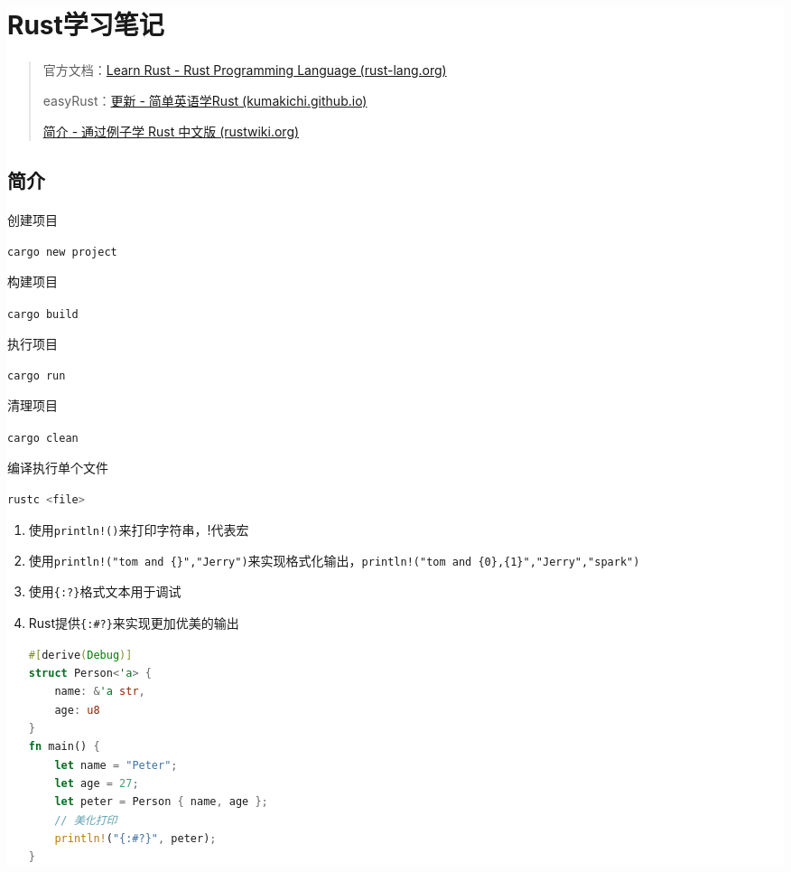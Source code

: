 # Rust学习笔记

> 官方文档：[Learn Rust - Rust Programming Language (rust-lang.org)](https://www.rust-lang.org/learn)
>
> easyRust：[更新 - 简单英语学Rust (kumakichi.github.io)](https://kumakichi.github.io/easy_rust_chs/Chapter_0.html)
>
> [简介 - 通过例子学 Rust 中文版 (rustwiki.org)](https://rustwiki.org/zh-CN/rust-by-example/index.html)

## 简介


创建项目

```sh
cargo new project
```

构建项目

```sh
cargo build
```

执行项目

```sh
cargo run
```

清理项目

```sh
cargo clean
```

编译执行单个文件

```sh
rustc <file>
```


1. 使用`println!()`来打印字符串，!代表宏

2. 使用`println!("tom and {}","Jerry")`来实现格式化输出，`println!("tom and {0},{1}","Jerry","spark")`

3. 使用`{:?}`格式文本用于调试

4. Rust提供`{:#?}`来实现更加优美的输出

    ```rust
    #[derive(Debug)]
    struct Person<'a> {
        name: &'a str,
        age: u8
    }
    fn main() {
        let name = "Peter";
        let age = 27;
        let peter = Person { name, age };
        // 美化打印
        println!("{:#?}", peter);
    }
    ```
